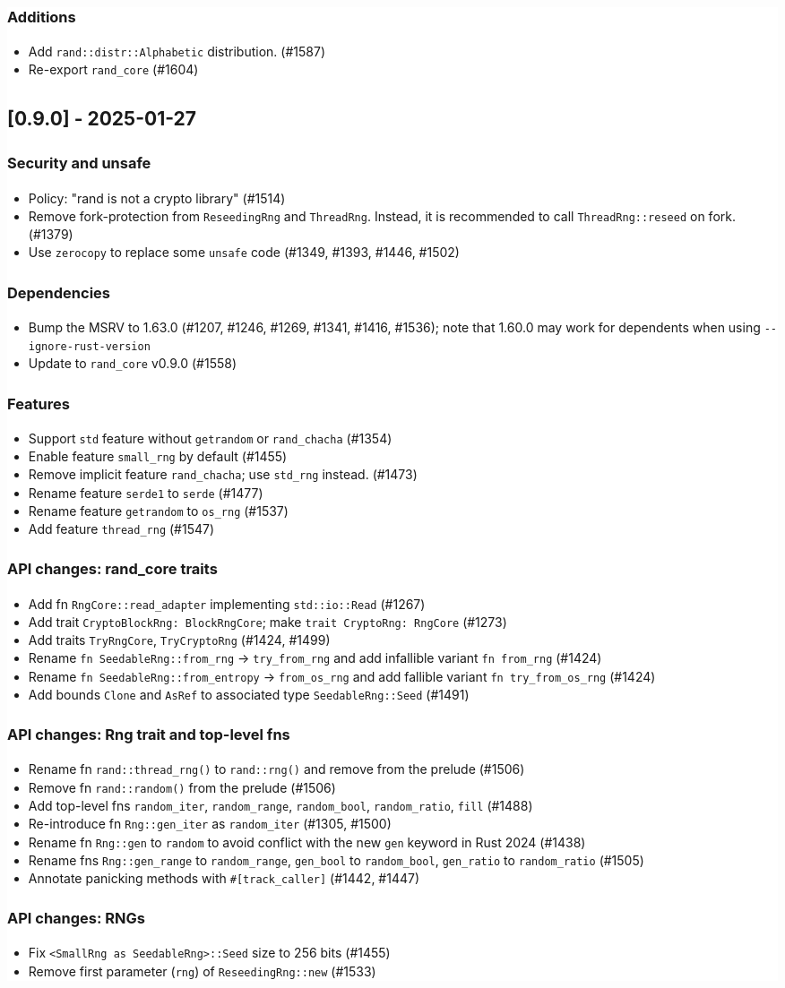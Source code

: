 ### Additions
- Add `rand::distr::Alphabetic` distribution. (#1587)
- Re-export `rand_core` (#1604)

## [0.9.0] - 2025-01-27
### Security and unsafe
- Policy: "rand is not a crypto library" (#1514)
- Remove fork-protection from `ReseedingRng` and `ThreadRng`. Instead, it is recommended to call `ThreadRng::reseed` on fork. (#1379)
- Use `zerocopy` to replace some `unsafe` code (#1349, #1393, #1446, #1502)

### Dependencies
- Bump the MSRV to 1.63.0 (#1207, #1246, #1269, #1341, #1416, #1536); note that 1.60.0 may work for dependents when using `--ignore-rust-version`
- Update to `rand_core` v0.9.0 (#1558)

### Features
- Support `std` feature without `getrandom` or `rand_chacha` (#1354)
- Enable feature `small_rng` by default (#1455)
- Remove implicit feature `rand_chacha`; use `std_rng` instead. (#1473)
- Rename feature `serde1` to `serde` (#1477)
- Rename feature `getrandom` to `os_rng` (#1537)
- Add feature `thread_rng` (#1547)

### API changes: rand_core traits
- Add fn `RngCore::read_adapter` implementing `std::io::Read` (#1267)
- Add trait `CryptoBlockRng: BlockRngCore`; make `trait CryptoRng: RngCore` (#1273)
- Add traits `TryRngCore`, `TryCryptoRng` (#1424, #1499)
- Rename `fn SeedableRng::from_rng` -> `try_from_rng` and add infallible variant `fn from_rng` (#1424)
- Rename `fn SeedableRng::from_entropy` -> `from_os_rng` and add fallible variant `fn try_from_os_rng` (#1424)
- Add bounds `Clone` and `AsRef` to associated type `SeedableRng::Seed` (#1491)

### API changes: Rng trait and top-level fns
- Rename fn `rand::thread_rng()` to `rand::rng()` and remove from the prelude (#1506)
- Remove fn `rand::random()` from the prelude (#1506)
- Add top-level fns `random_iter`, `random_range`, `random_bool`, `random_ratio`, `fill` (#1488)
- Re-introduce fn `Rng::gen_iter` as `random_iter` (#1305, #1500)
- Rename fn `Rng::gen` to `random` to avoid conflict with the new `gen` keyword in Rust 2024 (#1438)
- Rename fns `Rng::gen_range` to `random_range`, `gen_bool` to `random_bool`, `gen_ratio` to `random_ratio` (#1505)
- Annotate panicking methods with `#[track_caller]` (#1442, #1447)

### API changes: RNGs
- Fix `<SmallRng as SeedableRng>::Seed` size to 256 bits (#1455)
- Remove first parameter (`rng`) of `ReseedingRng::new` (#1533)
